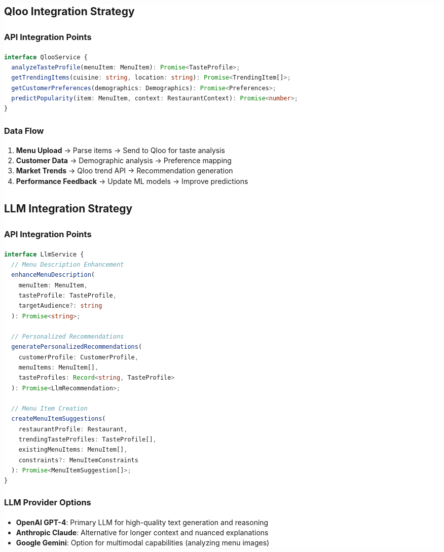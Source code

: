 ## Qloo Integration Strategy

### API Integration Points
```typescript
interface QlooService {
  analyzeTasteProfile(menuItem: MenuItem): Promise<TasteProfile>;
  getTrendingItems(cuisine: string, location: string): Promise<TrendingItem[]>;
  getCustomerPreferences(demographics: Demographics): Promise<Preferences>;
  predictPopularity(item: MenuItem, context: RestaurantContext): Promise<number>;
}
```

### Data Flow
1. **Menu Upload** → Parse items → Send to Qloo for taste analysis
2. **Customer Data** → Demographic analysis → Preference mapping
3. **Market Trends** → Qloo trend API → Recommendation generation
4. **Performance Feedback** → Update ML models → Improve predictions

## LLM Integration Strategy

### API Integration Points
```typescript
interface LlmService {
  // Menu Description Enhancement
  enhanceMenuDescription(
    menuItem: MenuItem, 
    tasteProfile: TasteProfile, 
    targetAudience?: string
  ): Promise<string>;
  
  // Personalized Recommendations
  generatePersonalizedRecommendations(
    customerProfile: CustomerProfile,
    menuItems: MenuItem[],
    tasteProfiles: Record<string, TasteProfile>
  ): Promise<LlmRecommendation>;
  
  // Menu Item Creation
  createMenuItemSuggestions(
    restaurantProfile: Restaurant,
    trendingTasteProfiles: TasteProfile[],
    existingMenuItems: MenuItem[],
    constraints?: MenuItemConstraints
  ): Promise<MenuItemSuggestion[]>;
}
```

### LLM Provider Options
- **OpenAI GPT-4**: Primary LLM for high-quality text generation and reasoning
- **Anthropic Claude**: Alternative for longer context and nuanced explanations
- **Google Gemini**: Option for multimodal capabilities (analyzing menu images)
